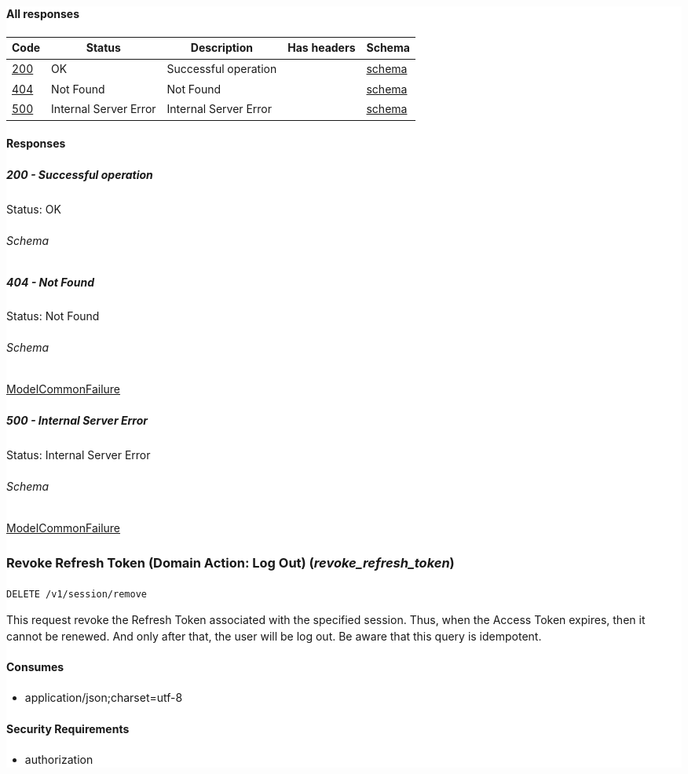 #### All responses
| Code | Status | Description | Has headers | Schema |
|------|--------|-------------|:-----------:|--------|
| [200](#reset-user-password-step2-200) | OK | Successful operation |  | [schema](#reset-user-password-step2-200-schema) |
| [404](#reset-user-password-step2-404) | Not Found | Not Found |  | [schema](#reset-user-password-step2-404-schema) |
| [500](#reset-user-password-step2-500) | Internal Server Error | Internal Server Error |  | [schema](#reset-user-password-step2-500-schema) |

#### Responses


##### <span id="reset-user-password-step2-200"></span> 200 - Successful operation
Status: OK

###### <span id="reset-user-password-step2-200-schema"></span> Schema

##### <span id="reset-user-password-step2-404"></span> 404 - Not Found
Status: Not Found

###### <span id="reset-user-password-step2-404-schema"></span> Schema
   
  

[ModelCommonFailure](#model-common-failure)

##### <span id="reset-user-password-step2-500"></span> 500 - Internal Server Error
Status: Internal Server Error

###### <span id="reset-user-password-step2-500-schema"></span> Schema
   
  

[ModelCommonFailure](#model-common-failure)

### <span id="revoke-refresh-token"></span> Revoke Refresh Token (Domain Action: Log Out) (*revoke_refresh_token*)

```
DELETE /v1/session/remove
```

This request revoke the Refresh Token associated with the specified session. Thus, when the Access Token expires, then it cannot be renewed. And only after that, the user will be log out. Be aware that this query is idempotent.

#### Consumes
  * application/json;charset=utf-8

#### Security Requirements
  * authorization
